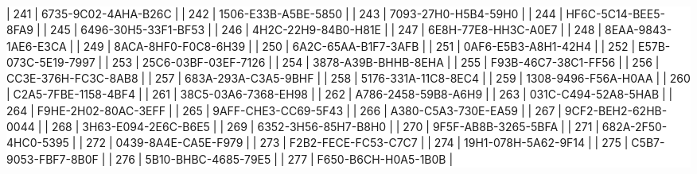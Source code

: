 | 241 | 6735-9C02-4AHA-B26C |
| 242 | 1506-E33B-A5BE-5850 |
| 243 | 7093-27H0-H5B4-59H0 |
| 244 | HF6C-5C14-BEE5-8FA9 |
| 245 | 6496-30H5-33F1-BF53 |
| 246 | 4H2C-22H9-84B0-H81E |
| 247 | 6E8H-77E8-HH3C-A0E7 |
| 248 | 8EAA-9843-1AE6-E3CA |
| 249 | 8ACA-8HF0-F0C8-6H39 |
| 250 | 6A2C-65AA-B1F7-3AFB |
| 251 | 0AF6-E5B3-A8H1-42H4 |
| 252 | E57B-073C-5E19-7997 |
| 253 | 25C6-03BF-03EF-7126 |
| 254 | 3878-A39B-BHHB-8EHA |
| 255 | F93B-46C7-38C1-FF56 |
| 256 | CC3E-376H-FC3C-8AB8 |
| 257 | 683A-293A-C3A5-9BHF |
| 258 | 5176-331A-11C8-8EC4 |
| 259 | 1308-9496-F56A-H0AA |
| 260 | C2A5-7FBE-1158-4BF4 |
| 261 | 38C5-03A6-7368-EH98 |
| 262 | A786-2458-59B8-A6H9 |
| 263 | 031C-C494-52A8-5HAB |
| 264 | F9HE-2H02-80AC-3EFF |
| 265 | 9AFF-CHE3-CC69-5F43 |
| 266 | A380-C5A3-730E-EA59 |
| 267 | 9CF2-BEH2-62HB-0044 |
| 268 | 3H63-E094-2E6C-B6E5 |
| 269 | 6352-3H56-85H7-B8H0 |
| 270 | 9F5F-AB8B-3265-5BFA |
| 271 | 682A-2F50-4HC0-5395 |
| 272 | 0439-8A4E-CA5E-F979 |
| 273 | F2B2-FECE-FC53-C7C7 |
| 274 | 19H1-078H-5A62-9F14 |
| 275 | C5B7-9053-FBF7-8B0F |
| 276 | 5B10-BHBC-4685-79E5 |
| 277 | F650-B6CH-H0A5-1B0B |